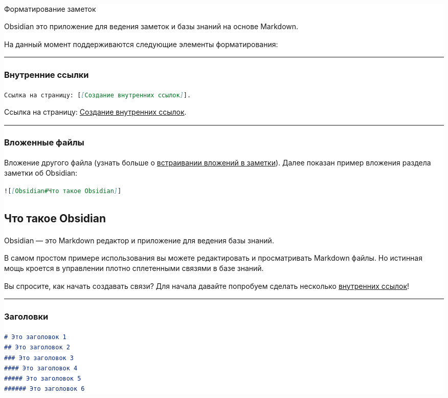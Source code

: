 Форматирование заметок

Obsidian это приложение для ведения заметок и базы знаний на основе Markdown.

На данный момент поддерживаются следующие элементы форматирования:

---

### Внутренние ссылки

```md
Ссылка на страницу: [[Создание внутренних ссылок]].
```

Ссылка на страницу: [Создание внутренних ссылок](https://publish.obsidian.md/help-ru/%D0%A0%D1%83%D0%BA%D0%BE%D0%B2%D0%BE%D0%B4%D1%81%D1%82%D0%B2%D0%B0/%D0%A1%D0%BE%D0%B7%D0%B4%D0%B0%D0%BD%D0%B8%D0%B5+%D0%B2%D0%BD%D1%83%D1%82%D1%80%D0%B5%D0%BD%D0%BD%D0%B8%D1%85+%D1%81%D1%81%D1%8B%D0%BB%D0%BE%D0%BA).

---

### Вложенные файлы

Вложение другого файла (узнать больше о [встраивании вложений в заметки](https://publish.obsidian.md/help-ru/%D0%A0%D1%83%D0%BA%D0%BE%D0%B2%D0%BE%D0%B4%D1%81%D1%82%D0%B2%D0%B0/%D0%92%D1%81%D1%82%D1%80%D0%B0%D0%B8%D0%B2%D0%B0%D0%BD%D0%B8%D0%B5+%D0%B2%D0%BB%D0%BE%D0%B6%D0%B5%D0%BD%D0%B8%D0%B9+%D0%B2+%D0%B7%D0%B0%D0%BC%D0%B5%D1%82%D0%BA%D0%B8)). Далее показан пример вложения раздела заметки об Obsidian:

```md
![[Obsidian#Что такое Obsidian]]
```

## Что такое Obsidian

Obsidian — это Markdown редактор и приложение для ведения базы знаний.

В самом простом примере использования вы можете редактировать и просматривать Markdown файлы. Но истинная мощь кроется в управлении плотно сплетенными связями в базе знаний.

Вы спросите, как начать создавать связи? Для начала давайте попробуем сделать несколько [внутренних ссылок](https://publish.obsidian.md/help-ru/%D0%A0%D1%83%D0%BA%D0%BE%D0%B2%D0%BE%D0%B4%D1%81%D1%82%D0%B2%D0%B0/%D0%A1%D0%BE%D0%B7%D0%B4%D0%B0%D0%BD%D0%B8%D0%B5+%D0%B2%D0%BD%D1%83%D1%82%D1%80%D0%B5%D0%BD%D0%BD%D0%B8%D1%85+%D1%81%D1%81%D1%8B%D0%BB%D0%BE%D0%BA)!

---

### Заголовки

```md
# Это заголовок 1
## Это заголовок 2
### Это заголовок 3
#### Это заголовок 4
##### Это заголовок 5
###### Это заголовок 6
```


[^1]: со смыслом!
[^большая_сноска]: с несколькими абзацами и кодом.